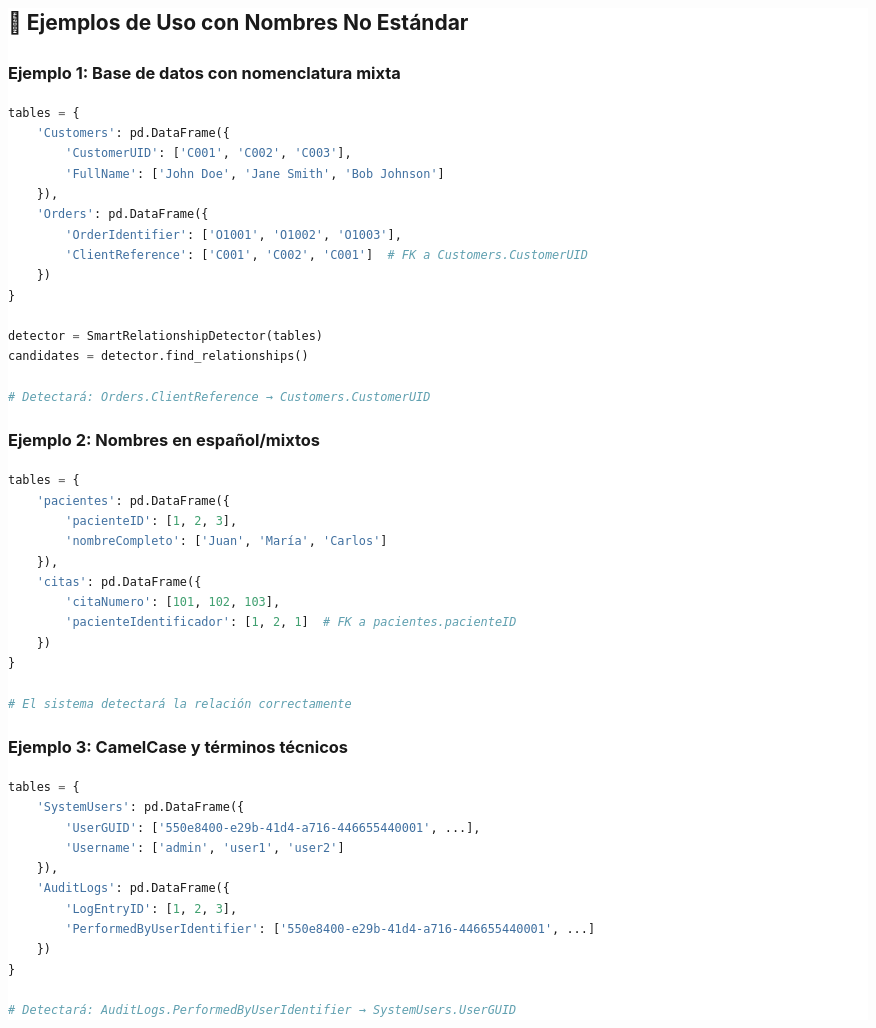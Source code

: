```
```

## 📝 Ejemplos de Uso con Nombres No Estándar

### Ejemplo 1: Base de datos con nomenclatura mixta
```python
tables = {
    'Customers': pd.DataFrame({
        'CustomerUID': ['C001', 'C002', 'C003'],
        'FullName': ['John Doe', 'Jane Smith', 'Bob Johnson']
    }),
    'Orders': pd.DataFrame({
        'OrderIdentifier': ['O1001', 'O1002', 'O1003'],
        'ClientReference': ['C001', 'C002', 'C001']  # FK a Customers.CustomerUID
    })
}

detector = SmartRelationshipDetector(tables)
candidates = detector.find_relationships()

# Detectará: Orders.ClientReference → Customers.CustomerUID
```

### Ejemplo 2: Nombres en español/mixtos
```python
tables = {
    'pacientes': pd.DataFrame({
        'pacienteID': [1, 2, 3],
        'nombreCompleto': ['Juan', 'María', 'Carlos']
    }),
    'citas': pd.DataFrame({
        'citaNumero': [101, 102, 103],
        'pacienteIdentificador': [1, 2, 1]  # FK a pacientes.pacienteID
    })
}

# El sistema detectará la relación correctamente
```

### Ejemplo 3: CamelCase y términos técnicos
```python
tables = {
    'SystemUsers': pd.DataFrame({
        'UserGUID': ['550e8400-e29b-41d4-a716-446655440001', ...],
        'Username': ['admin', 'user1', 'user2']
    }),
    'AuditLogs': pd.DataFrame({
        'LogEntryID': [1, 2, 3],
        'PerformedByUserIdentifier': ['550e8400-e29b-41d4-a716-446655440001', ...]
    })
}

# Detectará: AuditLogs.PerformedByUserIdentifier → SystemUsers.UserGUID
```
